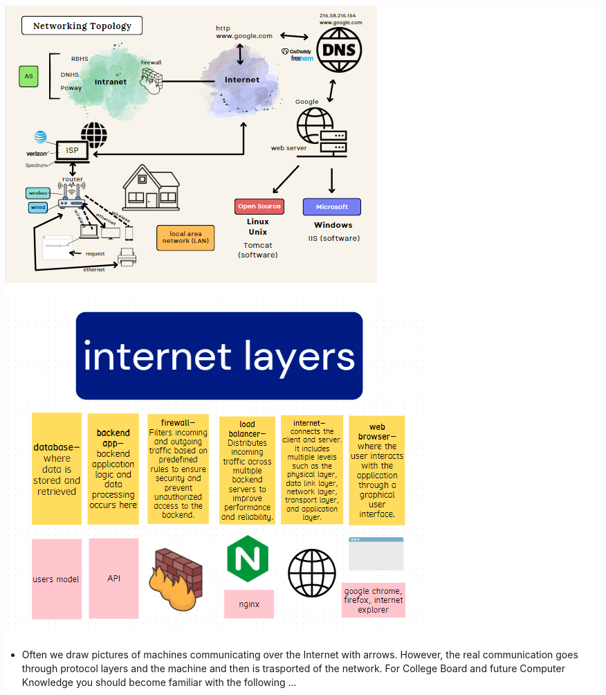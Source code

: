 ![network topology](https://github.com/kayleehou/myproject/blob/master/images/network_topology.PNG?raw=true)

![internet layers](https://github.com/kayleehou/myproject/blob/master/images/internet_layers.PNG?raw=true)

- Often we draw pictures of machines communicating over the Internet with arrows.  However, the real communication goes through protocol layers and the machine and then is trasported of the network.   For College Board and future Computer Knowledge you should become familiar with the following ...
